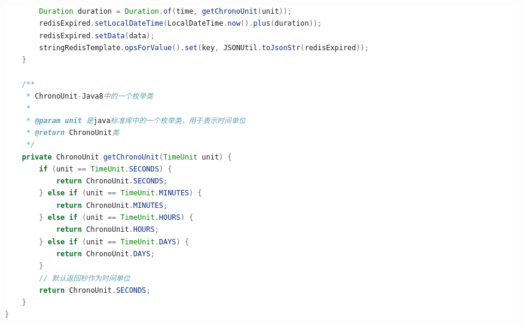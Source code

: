 ```java
        Duration duration = Duration.of(time, getChronoUnit(unit));
        redisExpired.setLocalDateTime(LocalDateTime.now().plus(duration));
        redisExpired.setData(data);
        stringRedisTemplate.opsForValue().set(key, JSONUtil.toJsonStr(redisExpired));
    }

    /**
     * ChronoUnit-Java8中的一个枚举类
     *
     * @param unit 是java标准库中的一个枚举类，用于表示时间单位
     * @return ChronoUnit类
     */
    private ChronoUnit getChronoUnit(TimeUnit unit) {
        if (unit == TimeUnit.SECONDS) {
            return ChronoUnit.SECONDS;
        } else if (unit == TimeUnit.MINUTES) {
            return ChronoUnit.MINUTES;
        } else if (unit == TimeUnit.HOURS) {
            return ChronoUnit.HOURS;
        } else if (unit == TimeUnit.DAYS) {
            return ChronoUnit.DAYS;
        }
        // 默认返回秒作为时间单位
        return ChronoUnit.SECONDS;
    }
}
```

